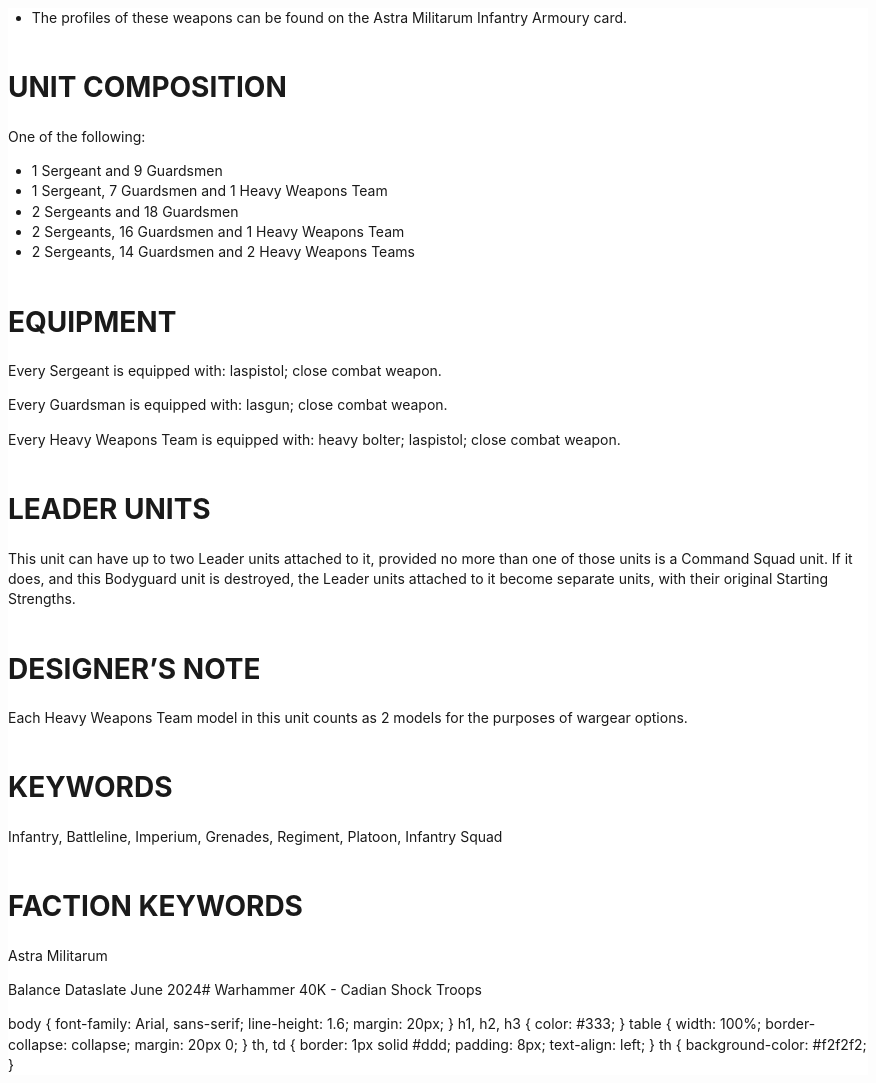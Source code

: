 * The profiles of these weapons can be found on the Astra Militarum Infantry Armoury card.

# UNIT COMPOSITION

One of the following:

- 1 Sergeant and 9 Guardsmen
- 1 Sergeant, 7 Guardsmen and 1 Heavy Weapons Team
- 2 Sergeants and 18 Guardsmen
- 2 Sergeants, 16 Guardsmen and 1 Heavy Weapons Team
- 2 Sergeants, 14 Guardsmen and 2 Heavy Weapons Teams

# EQUIPMENT

Every Sergeant is equipped with: laspistol; close combat weapon.

Every Guardsman is equipped with: lasgun; close combat weapon.

Every Heavy Weapons Team is equipped with: heavy bolter; laspistol; close combat weapon.

# LEADER UNITS

This unit can have up to two Leader units attached to it, provided no more than one of those units is a Command Squad unit. If it does, and this Bodyguard unit is destroyed, the Leader units attached to it become separate units, with their original Starting Strengths.

# DESIGNER’S NOTE

Each Heavy Weapons Team model in this unit counts as 2 models for the purposes of wargear options.

# KEYWORDS

Infantry, Battleline, Imperium, Grenades, Regiment, Platoon, Infantry Squad

# FACTION KEYWORDS

Astra Militarum

Balance Dataslate June 2024# Warhammer 40K - Cadian Shock Troops

body {
font-family: Arial, sans-serif;
line-height: 1.6;
margin: 20px;
}
h1, h2, h3 {
color: #333;
}
table {
width: 100%;
border-collapse: collapse;
margin: 20px 0;
}
th, td {
border: 1px solid #ddd;
padding: 8px;
text-align: left;
}
th {
background-color: #f2f2f2;
}
